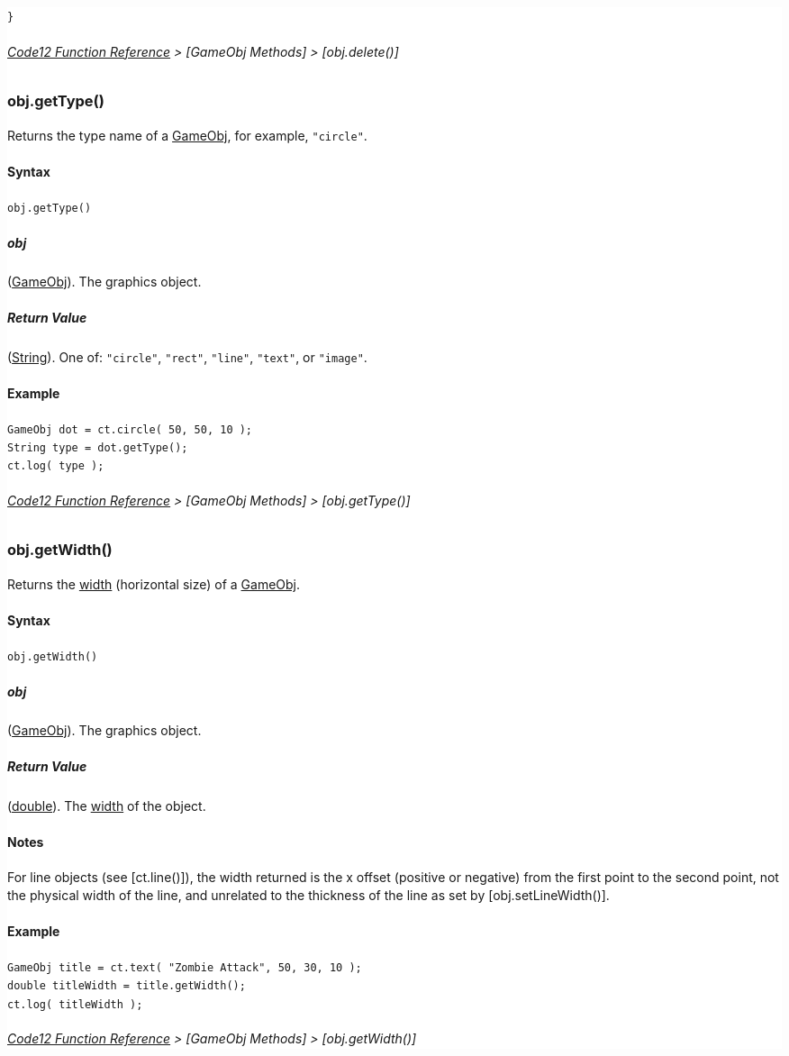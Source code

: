 ```
}
```
###### [Code12 Function Reference](#top) > [GameObj Methods] > [obj.delete()]


### obj.getType()
Returns the type name of a [GameObj](#java-data-types), 
for example, `"circle"`.

#### Syntax
```
obj.getType()
```
##### obj
([GameObj](#java-data-types)). The graphics object. 

##### *Return Value*
([String](#java-data-types)). One of: `"circle"`, `"rect"`, `"line"`, `"text"`, or `"image"`.

#### Example
```
GameObj dot = ct.circle( 50, 50, 10 );
String type = dot.getType();
ct.log( type );
```
###### [Code12 Function Reference](#top) > [GameObj Methods] > [obj.getType()]


### obj.getWidth()
Returns the [width](#graphics-coordinates) (horizontal size) of a 
[GameObj](#java-data-types).

#### Syntax
```
obj.getWidth()
```
##### obj
([GameObj](#java-data-types)). The graphics object. 

##### *Return Value*
([double](#java-data-types)). The [width](#graphics-coordinates) of the object.

#### Notes
For line objects (see [ct.line()]), the width returned is the x offset
(positive or negative) from the first point to the second point,
not the physical width of the line, and unrelated to the thickness
of the line as set by [obj.setLineWidth()].

#### Example
```
GameObj title = ct.text( "Zombie Attack", 50, 30, 10 );
double titleWidth = title.getWidth();
ct.log( titleWidth );
```
###### [Code12 Function Reference](#top) > [GameObj Methods] > [obj.getWidth()]
